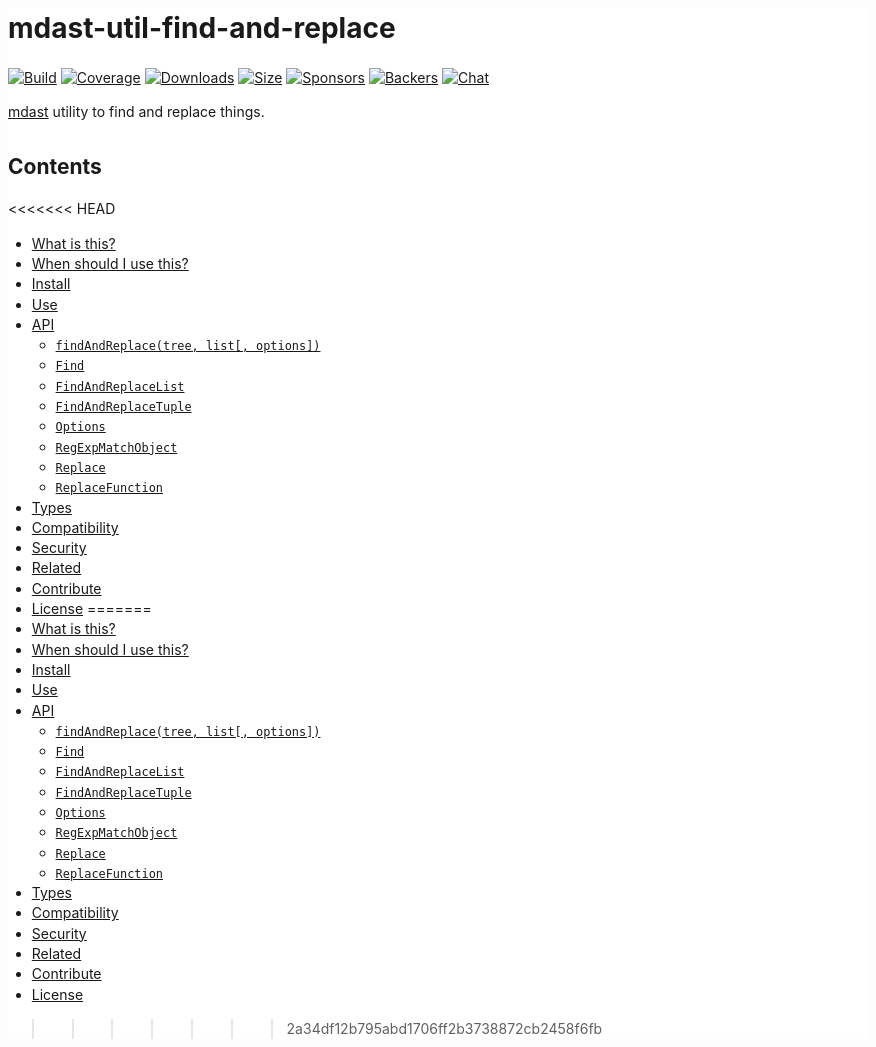 # mdast-util-find-and-replace

[![Build][build-badge]][build]
[![Coverage][coverage-badge]][coverage]
[![Downloads][downloads-badge]][downloads]
[![Size][size-badge]][size]
[![Sponsors][sponsors-badge]][collective]
[![Backers][backers-badge]][collective]
[![Chat][chat-badge]][chat]

[mdast][] utility to find and replace things.

## Contents

<<<<<<< HEAD
* [What is this?](#what-is-this)
* [When should I use this?](#when-should-i-use-this)
* [Install](#install)
* [Use](#use)
* [API](#api)
  * [`findAndReplace(tree, list[, options])`](#findandreplacetree-list-options)
  * [`Find`](#find)
  * [`FindAndReplaceList`](#findandreplacelist)
  * [`FindAndReplaceTuple`](#findandreplacetuple)
  * [`Options`](#options)
  * [`RegExpMatchObject`](#regexpmatchobject)
  * [`Replace`](#replace)
  * [`ReplaceFunction`](#replacefunction)
* [Types](#types)
* [Compatibility](#compatibility)
* [Security](#security)
* [Related](#related)
* [Contribute](#contribute)
* [License](#license)
=======
*   [What is this?](#what-is-this)
*   [When should I use this?](#when-should-i-use-this)
*   [Install](#install)
*   [Use](#use)
*   [API](#api)
    *   [`findAndReplace(tree, list[, options])`](#findandreplacetree-list-options)
    *   [`Find`](#find)
    *   [`FindAndReplaceList`](#findandreplacelist)
    *   [`FindAndReplaceTuple`](#findandreplacetuple)
    *   [`Options`](#options)
    *   [`RegExpMatchObject`](#regexpmatchobject)
    *   [`Replace`](#replace)
    *   [`ReplaceFunction`](#replacefunction)
*   [Types](#types)
*   [Compatibility](#compatibility)
*   [Security](#security)
*   [Related](#related)
*   [Contribute](#contribute)
*   [License](#license)
>>>>>>> 2a34df12b795abd1706ff2b3738872cb2458f6fb


[build-badge]: https://github.com/syntax-tree/mdast-util-find-and-replace/workflows/main/badge.svg
[build]: https://github.com/syntax-tree/mdast-util-find-and-replace/actions
[coverage-badge]: https://img.shields.io/codecov/c/github/syntax-tree/mdast-util-find-and-replace.svg
[coverage]: https://codecov.io/github/syntax-tree/mdast-util-find-and-replace
[downloads-badge]: https://img.shields.io/npm/dm/mdast-util-find-and-replace.svg
[downloads]: https://www.npmjs.com/package/mdast-util-find-and-replace
[size-badge]: https://img.shields.io/badge/dynamic/json?label=minzipped%20size&query=$.size.compressedSize&url=https://deno.bundlejs.com/?q=mdast-util-find-and-replace
[size]: https://bundlejs.com/?q=mdast-util-find-and-replace
[sponsors-badge]: https://opencollective.com/unified/sponsors/badge.svg
[backers-badge]: https://opencollective.com/unified/backers/badge.svg
[collective]: https://opencollective.com/unified
[chat-badge]: https://img.shields.io/badge/chat-discussions-success.svg
[chat]: https://github.com/syntax-tree/unist/discussions
[npm]: https://docs.npmjs.com/cli/install
[esm]: https://gist.github.com/sindresorhus/a39789f98801d908bbc7ff3ecc99d99c
[esmsh]: https://esm.sh
[typescript]: https://www.typescriptlang.org
[license]: license
[author]: https://wooorm.com
[health]: https://github.com/syntax-tree/.github
[contributing]: https://github.com/syntax-tree/.github/blob/main/contributing.md
[support]: https://github.com/syntax-tree/.github/blob/main/support.md
[coc]: https://github.com/syntax-tree/.github/blob/main/code-of-conduct.md
[hast]: https://github.com/syntax-tree/hast
[mdast]: https://github.com/syntax-tree/mdast
[node]: https://github.com/syntax-tree/mdast#nodes
[preorder]: https://github.com/syntax-tree/unist#preorder
[text]: https://github.com/syntax-tree/mdast#text
[xss]: https://en.wikipedia.org/wiki/Cross-site_scripting
[test]: https://github.com/syntax-tree/unist-util-is#api
[hast-util-find-and-replace]: https://github.com/syntax-tree/hast-util-find-and-replace
[api-find-and-replace]: #findandreplacetree-list-options
[api-options]: #options
[api-find]: #find
[api-replace]: #replace
[api-replace-function]: #replacefunction
[api-find-and-replace-list]: #findandreplacelist
[api-find-and-replace-tuple]: #findandreplacetuple
[api-regexp-match-object]: #regexpmatchobject